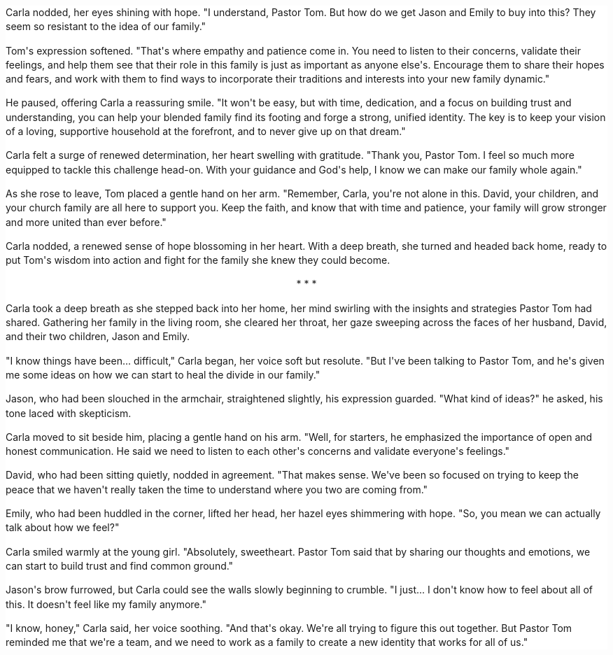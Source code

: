Carla nodded, her eyes shining with hope. "I understand, Pastor Tom. But how do we get Jason and Emily to buy into this? They seem so resistant to the idea of our family."

Tom's expression softened. "That's where empathy and patience come in. You need to listen to their concerns, validate their feelings, and help them see that their role in this family is just as important as anyone else's. Encourage them to share their hopes and fears, and work with them to find ways to incorporate their traditions and interests into your new family dynamic."

He paused, offering Carla a reassuring smile. "It won't be easy, but with time, dedication, and a focus on building trust and understanding, you can help your blended family find its footing and forge a strong, unified identity. The key is to keep your vision of a loving, supportive household at the forefront, and to never give up on that dream."

Carla felt a surge of renewed determination, her heart swelling with gratitude. "Thank you, Pastor Tom. I feel so much more equipped to tackle this challenge head-on. With your guidance and God's help, I know we can make our family whole again."

As she rose to leave, Tom placed a gentle hand on her arm. "Remember, Carla, you're not alone in this. David, your children, and your church family are all here to support you. Keep the faith, and know that with time and patience, your family will grow stronger and more united than ever before."

Carla nodded, a renewed sense of hope blossoming in her heart. With a deep breath, she turned and headed back home, ready to put Tom's wisdom into action and fight for the family she knew they could become.

<center>* * *</center>

Carla took a deep breath as she stepped back into her home, her mind swirling with the insights and strategies Pastor Tom had shared. Gathering her family in the living room, she cleared her throat, her gaze sweeping across the faces of her husband, David, and their two children, Jason and Emily.

"I know things have been... difficult," Carla began, her voice soft but resolute. "But I've been talking to Pastor Tom, and he's given me some ideas on how we can start to heal the divide in our family."

Jason, who had been slouched in the armchair, straightened slightly, his expression guarded. "What kind of ideas?" he asked, his tone laced with skepticism.

Carla moved to sit beside him, placing a gentle hand on his arm. "Well, for starters, he emphasized the importance of open and honest communication. He said we need to listen to each other's concerns and validate everyone's feelings."

David, who had been sitting quietly, nodded in agreement. "That makes sense. We've been so focused on trying to keep the peace that we haven't really taken the time to understand where you two are coming from."

Emily, who had been huddled in the corner, lifted her head, her hazel eyes shimmering with hope. "So, you mean we can actually talk about how we feel?"

Carla smiled warmly at the young girl. "Absolutely, sweetheart. Pastor Tom said that by sharing our thoughts and emotions, we can start to build trust and find common ground."

Jason's brow furrowed, but Carla could see the walls slowly beginning to crumble. "I just... I don't know how to feel about all of this. It doesn't feel like my family anymore."

"I know, honey," Carla said, her voice soothing. "And that's okay. We're all trying to figure this out together. But Pastor Tom reminded me that we're a team, and we need to work as a family to create a new identity that works for all of us."
